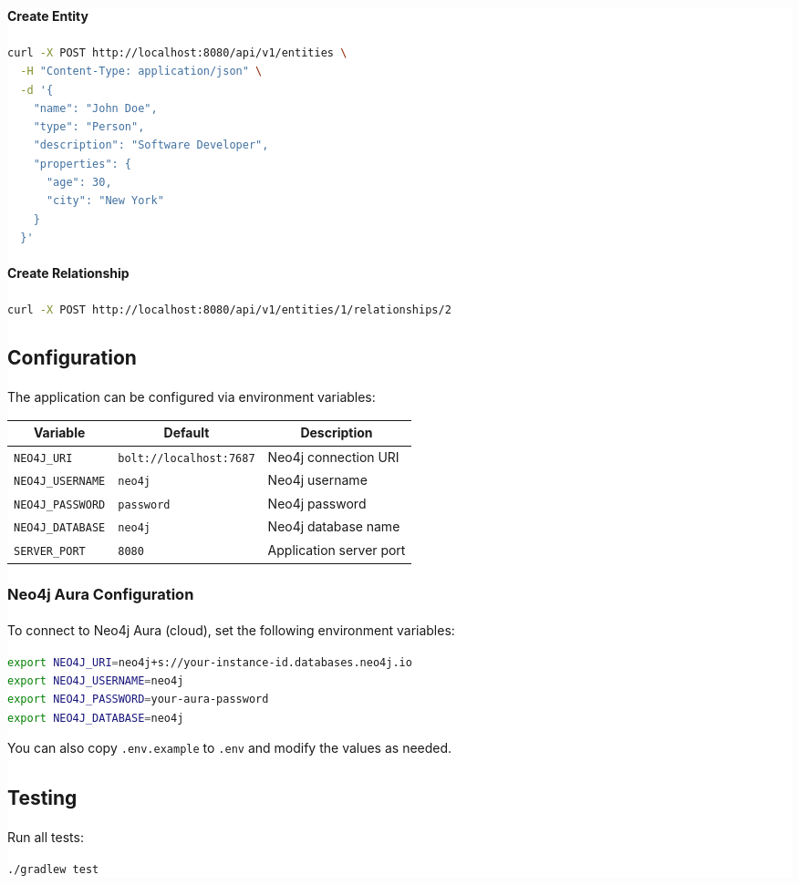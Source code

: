 #### Create Entity
```bash
curl -X POST http://localhost:8080/api/v1/entities \
  -H "Content-Type: application/json" \
  -d '{
    "name": "John Doe",
    "type": "Person",
    "description": "Software Developer",
    "properties": {
      "age": 30,
      "city": "New York"
    }
  }'
```

#### Create Relationship
```bash
curl -X POST http://localhost:8080/api/v1/entities/1/relationships/2
```

## Configuration

The application can be configured via environment variables:

| Variable | Default | Description |
|----------|---------|-------------|
| `NEO4J_URI` | `bolt://localhost:7687` | Neo4j connection URI |
| `NEO4J_USERNAME` | `neo4j` | Neo4j username |
| `NEO4J_PASSWORD` | `password` | Neo4j password |
| `NEO4J_DATABASE` | `neo4j` | Neo4j database name |
| `SERVER_PORT` | `8080` | Application server port |

### Neo4j Aura Configuration

To connect to Neo4j Aura (cloud), set the following environment variables:

```bash
export NEO4J_URI=neo4j+s://your-instance-id.databases.neo4j.io
export NEO4J_USERNAME=neo4j
export NEO4J_PASSWORD=your-aura-password
export NEO4J_DATABASE=neo4j
```

You can also copy `.env.example` to `.env` and modify the values as needed.

## Testing

Run all tests:
```bash
./gradlew test
```
